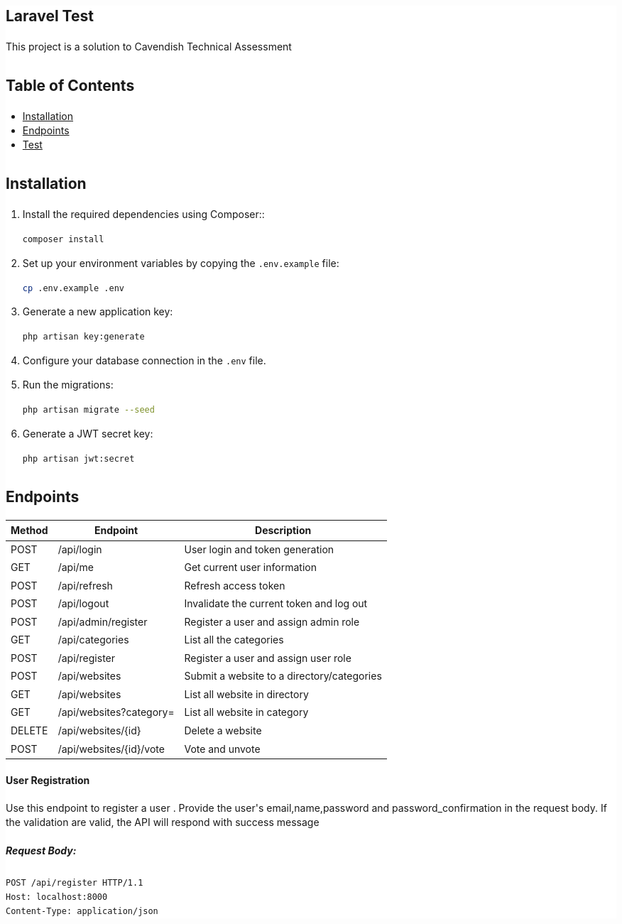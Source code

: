 
## Laravel Test

This project is a solution to Cavendish Technical Assessment

## Table of Contents

- [Installation](#installation)
- [Endpoints](#endpoints)
- [Test](#test)

## Installation


1. Install the required dependencies using Composer::

   ```bash
   composer install
    ```
2. Set up your environment variables by copying the `.env.example` file:
   ```bash
   cp .env.example .env
    ```

3. Generate a new application key:
    ```bash
    php artisan key:generate
    ```
6. Configure your database connection in the `.env` file.
7. Run the migrations:
    ```bash
    php artisan migrate --seed
    ```
8. Generate a JWT secret key:

   ```bash
   php artisan jwt:secret
    ```
## Endpoints

| Method   |      Endpoint           |    Description                             |
|----------|-------------------------|--------------------------------------------|
| POST     | /api/login              | User login and token generation            |
| GET      | /api/me                 | Get current user information               |
| POST     | /api/refresh            | Refresh access token                       |
| POST     | /api/logout	         | Invalidate the current token and log out   |
| POST     | /api/admin/register      | Register a user and assign admin role     |
| GET      | /api/categories          | List all the categories                   |
| POST     | /api/register            | Register a user and assign user role      |
| POST     | /api/websites            | Submit a website to a directory/categories|
| GET      | /api/websites            | List all website in directory             |
| GET      | /api/websites?category=  | List all website in  category             |
| DELETE   | /api/websites/{id}       | Delete a website                          |
| POST     | /api/websites/{id}/vote  | Vote and unvote                           |

#### User Registration
Use this endpoint to register a user . Provide the user's email,name,password and password_confirmation in the request body. If the validation are valid, the API will respond with success message

##### Request Body:
```http
POST /api/register HTTP/1.1
Host: localhost:8000
Content-Type: application/json

   ```